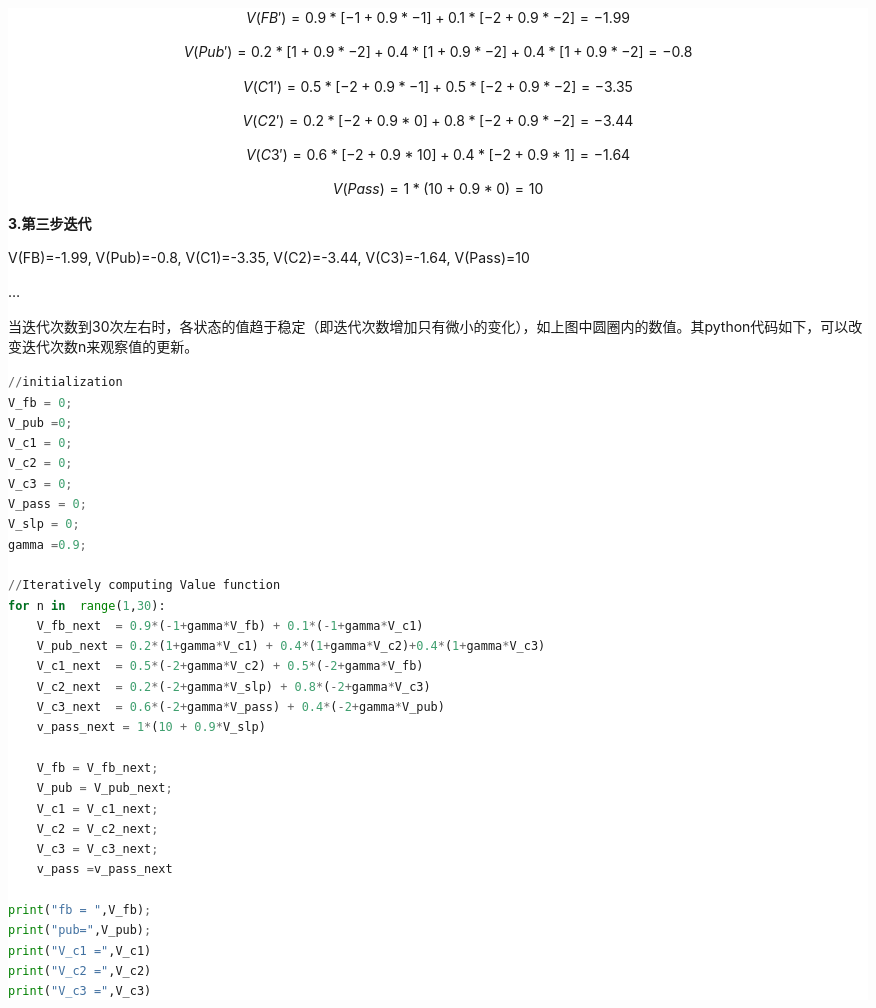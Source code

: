$$
V(FB') =  0.9 *[ -1 + 0.9 *-1] + 0.1*[-2 + 0.9 * -2] = -1.99
$$

$$
V(Pub') = 0.2*[1+0.9*-2] + 0.4*[1+0.9*-2]+0.4*[1+0.9*-2] = -0.8
$$

$$
V(C1') = 0.5*[-2+ 0.9*-1 ]+ 0.5*[-2+0.9*-2]=-3.35
$$

$$
V(C2')= 0.2*[-2+0.9*0 ]+ 0.8*[-2+0.9*-2]=-3.44
$$

$$
V(C3' )= 0.6*[-2+0.9*10 ]+ 0.4*[-2+0.9*1]=-1.64
$$

$$
V(Pass) = 1*(10 + 0.9*0)=10
$$

**3.第三步迭代**

V(FB)=-1.99, V(Pub)=-0.8, V(C1)=-3.35, V(C2)=-3.44, V(C3)=-1.64, V(Pass)=10

$\ldots$

当迭代次数到30次左右时，各状态的值趋于稳定（即迭代次数增加只有微小的变化），如上图中圆圈内的数值。其python代码如下，可以改变迭代次数n来观察值的更新。
```python
//initialization
V_fb = 0;
V_pub =0;
V_c1 = 0;
V_c2 = 0;
V_c3 = 0;
V_pass = 0;
V_slp = 0;
gamma =0.9;

//Iteratively computing Value function
for n in  range(1,30):
    V_fb_next  = 0.9*(-1+gamma*V_fb) + 0.1*(-1+gamma*V_c1)
    V_pub_next = 0.2*(1+gamma*V_c1) + 0.4*(1+gamma*V_c2)+0.4*(1+gamma*V_c3)
    V_c1_next  = 0.5*(-2+gamma*V_c2) + 0.5*(-2+gamma*V_fb)
    V_c2_next  = 0.2*(-2+gamma*V_slp) + 0.8*(-2+gamma*V_c3)
    V_c3_next  = 0.6*(-2+gamma*V_pass) + 0.4*(-2+gamma*V_pub)
    v_pass_next = 1*(10 + 0.9*V_slp)

    V_fb = V_fb_next;
    V_pub = V_pub_next;
    V_c1 = V_c1_next;
    V_c2 = V_c2_next;
    V_c3 = V_c3_next;
    v_pass =v_pass_next

print("fb = ",V_fb);
print("pub=",V_pub);
print("V_c1 =",V_c1)
print("V_c2 =",V_c2)
print("V_c3 =",V_c3)

```
